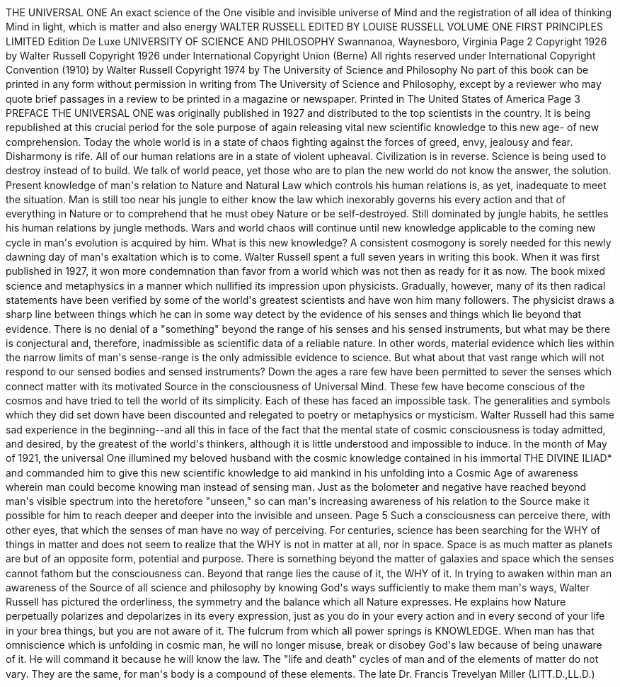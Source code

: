 THE UNIVERSAL ONE An exact science of the One visible and invisible universe of Mind and the registration of all idea of thinking Mind in light, which is matter and also energy WALTER RUSSELL EDITED BY LOUISE RUSSELL VOLUME ONE FIRST PRINCIPLES LIMITED Edition De Luxe UNIVERSITY OF SCIENCE AND PHILOSOPHY Swannanoa, Waynesboro, Virginia Page 2 Copyright 1926 by Walter Russell Copyright 1926 under International Copyright Union (Berne) All rights reserved under International Copyright Convention (1910) by Walter Russell Copyright 1974 by The University of Science and Philosophy No part of this book can be printed in any form without permission in writing from The University of Science and Philosophy, except by a reviewer who may quote brief passages in a review to be printed in a magazine or newspaper. Printed in The United States of America Page 3 PREFACE THE UNIVERSAL ONE was originally published in 1927 and distributed to the top scientists in the country. It is being republished at this crucial period for the sole purpose of again releasing vital new scientific knowledge to this new age- of new comprehension. Today the whole world is in a state of chaos fighting against the forces of greed, envy, jealousy and fear. Disharmony is rife. All of our human relations are in a state of violent upheaval. Civilization is in reverse. Science is being used to destroy instead of to build. We talk of world peace, yet those who are to plan the new world do not know the answer, the solution. Present knowledge of man's relation to Nature and Natural Law which controls his human relations is, as yet, inadequate to meet the situation. Man is still too near his jungle to either know the law which inexorably governs his every action and that of everything in Nature or to comprehend that he must obey Nature or be self-destroyed. Still dominated by jungle habits, he settles his human relations by jungle methods. Wars and world chaos will continue until new knowledge applicable to the coming new cycle in man's evolution is acquired by him. What is this new knowledge? A consistent cosmogony is sorely needed for this newly dawning day of man's exaltation which is to come. Walter Russell spent a full seven years in writing this book. When it was first published in 1927, it won more condemnation than favor from a world which was not then as ready for it as now. The book mixed science and metaphysics in a manner which nullified its impression upon physicists. Gradually, however, many of its then radical statements have been verified by some of the world's greatest scientists and have won him many followers. The physicist draws a sharp line between things which he can in some way detect by the evidence of his senses and things which lie beyond that evidence. There is no denial of a "something" beyond the range of his senses and his sensed instruments, but what may be there is conjectural and, therefore, inadmissible as scientific data of a reliable nature. In other words, material evidence which lies within the narrow limits of man's sense-range is the only admissible evidence to science. But what about that vast range which will not respond to our sensed bodies and sensed instruments? Down the ages a rare few have been permitted to sever the senses which connect matter with its motivated Source in the consciousness of Universal Mind. These few have become conscious of the cosmos and have tried to tell the world of its simplicity. Each of these has faced an impossible task. The generalities and symbols which they did set down have been discounted and relegated to poetry or metaphysics or mysticism. Walter Russell had this same sad experience in the beginning--and all this in face of the fact that the mental state of cosmic consciousness is today admitted, and desired, by the greatest of the world's thinkers, although it is little understood and impossible to induce. In the month of May of 1921, the universal One illumined my beloved husband with the cosmic knowledge contained in his immortal THE DIVINE ILIAD* and commanded him to give this new scientific knowledge to aid mankind in his unfolding into a Cosmic Age of awareness wherein man could become knowing man instead of sensing man. Just as the bolometer and negative have reached beyond man's visible spectrum into the heretofore "unseen," so can man's increasing awareness of his relation to the Source make it possible for him to reach deeper and deeper into the invisible and unseen. Page 5 Such a consciousness can perceive there, with other eyes, that which the senses of man have no way of perceiving. For centuries, science has been searching for the WHY of things in matter and does not seem to realize that the WHY is not in matter at all, nor in space. Space is as much matter as planets are but of an opposite form, potential and purpose. There is something beyond the matter of galaxies and space which the senses cannot fathom but the consciousness can. Beyond that range lies the cause of it, the WHY of it. In trying to awaken within man an awareness of the Source of all science and philosophy by knowing God's ways sufficiently to make them man's ways, Walter Russell has pictured the orderliness, the symmetry and the balance which all Nature expresses. He explains how Nature perpetually polarizes and depolarizes in its every expression, just as you do in your every action and in every second of your life in your brea things, but you are not aware of it. The fulcrum from which all power springs is KNOWLEDGE. When man has that omniscience which is unfolding in cosmic man, he will no longer misuse, break or disobey God's law because of being unaware of it. He will command it because he will know the law. The "life and death" cycles of man and of the elements of matter do not vary. They are the same, for man's body is a compound of these elements. The late Dr. Francis Trevelyan Miller (LITT.D.,LL.D.)